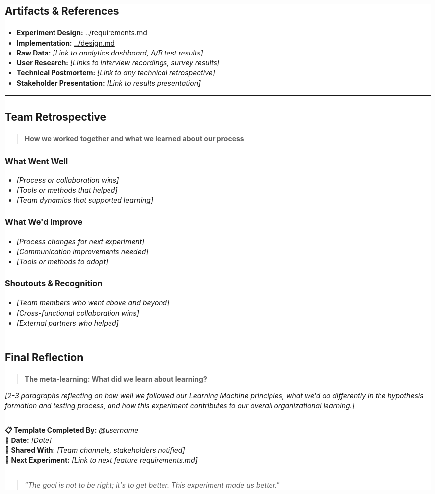 
## Artifacts & References

- **Experiment Design:** [../requirements.md](../requirements.md)
- **Implementation:** [../design.md](../design.md)
- **Raw Data:** *[Link to analytics dashboard, A/B test results]*
- **User Research:** *[Links to interview recordings, survey results]*
- **Technical Postmortem:** *[Link to any technical retrospective]*
- **Stakeholder Presentation:** *[Link to results presentation]*

---

## Team Retrospective
>
> **How we worked together and what we learned about our process**

### What Went Well

- *[Process or collaboration wins]*
- *[Tools or methods that helped]*
- *[Team dynamics that supported learning]*

### What We'd Improve

- *[Process changes for next experiment]*
- *[Communication improvements needed]*
- *[Tools or methods to adopt]*

### Shoutouts & Recognition

- *[Team members who went above and beyond]*
- *[Cross-functional collaboration wins]*
- *[External partners who helped]*

---

## Final Reflection
>
> **The meta-learning: What did we learn about learning?**

*[2-3 paragraphs reflecting on how well we followed our Learning Machine principles, what we'd do differently in the hypothesis formation and testing process, and how this experiment contributes to our overall organizational learning.]*

---

**📋 Template Completed By:** *@username*  
**📅 Date:** *[Date]*  
**🔗 Shared With:** *[Team channels, stakeholders notified]*  
**🎯 Next Experiment:** *[Link to next feature requirements.md]*

---

> *"The goal is not to be right; it's to get better. This experiment made us better."*
